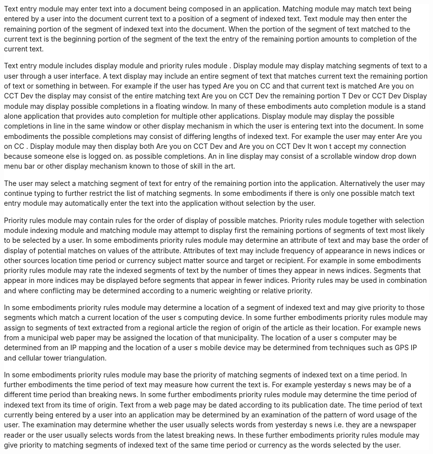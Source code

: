 Text entry module may enter text into a document being composed in an application. Matching module may match text being entered by a user into the document current text to a position of a segment of indexed text. Text module may then enter the remaining portion of the segment of indexed text into the document. When the portion of the segment of text matched to the current text is the beginning portion of the segment of the text the entry of the remaining portion amounts to completion of the current text.

Text entry module includes display module and priority rules module . Display module may display matching segments of text to a user through a user interface. A text display may include an entire segment of text that matches current text the remaining portion of text or something in between. For example if the user has typed Are you on CC and that current text is matched Are you on CCT Dev the display may consist of the entire matching text Are you on CCT Dev the remaining portion T Dev or CCT Dev Display module may display possible completions in a floating window. In many of these embodiments auto completion module is a stand alone application that provides auto completion for multiple other applications. Display module may display the possible completions in line in the same window or other display mechanism in which the user is entering text into the document. In some embodiments the possible completions may consist of differing lengths of indexed text. For example the user may enter Are you on CC . Display module may then display both Are you on CCT Dev and Are you on CCT Dev It won t accept my connection because someone else is logged on. as possible completions. An in line display may consist of a scrollable window drop down menu bar or other display mechanism known to those of skill in the art.

The user may select a matching segment of text for entry of the remaining portion into the application. Alternatively the user may continue typing to further restrict the list of matching segments. In some embodiments if there is only one possible match text entry module may automatically enter the text into the application without selection by the user.

Priority rules module may contain rules for the order of display of possible matches. Priority rules module together with selection module indexing module and matching module may attempt to display first the remaining portions of segments of text most likely to be selected by a user. In some embodiments priority rules module may determine an attribute of text and may base the order of display of potential matches on values of the attribute. Attributes of text may include frequency of appearance in news indices or other sources location time period or currency subject matter source and target or recipient. For example in some embodiments priority rules module may rate the indexed segments of text by the number of times they appear in news indices. Segments that appear in more indices may be displayed before segments that appear in fewer indices. Priority rules may be used in combination and where conflicting may be determined according to a numeric weighting or relative priority.

In some embodiments priority rules module may determine a location of a segment of indexed text and may give priority to those segments which match a current location of the user s computing device. In some further embodiments priority rules module may assign to segments of text extracted from a regional article the region of origin of the article as their location. For example news from a municipal web paper may be assigned the location of that municipality. The location of a user s computer may be determined from an IP mapping and the location of a user s mobile device may be determined from techniques such as GPS IP and cellular tower triangulation.

In some embodiments priority rules module may base the priority of matching segments of indexed text on a time period. In further embodiments the time period of text may measure how current the text is. For example yesterday s news may be of a different time period than breaking news. In some further embodiments priority rules module may determine the time period of indexed text from its time of origin. Text from a web page may be dated according to its publication date. The time period of text currently being entered by a user into an application may be determined by an examination of the pattern of word usage of the user. The examination may determine whether the user usually selects words from yesterday s news i.e. they are a newspaper reader or the user usually selects words from the latest breaking news. In these further embodiments priority rules module may give priority to matching segments of indexed text of the same time period or currency as the words selected by the user.
